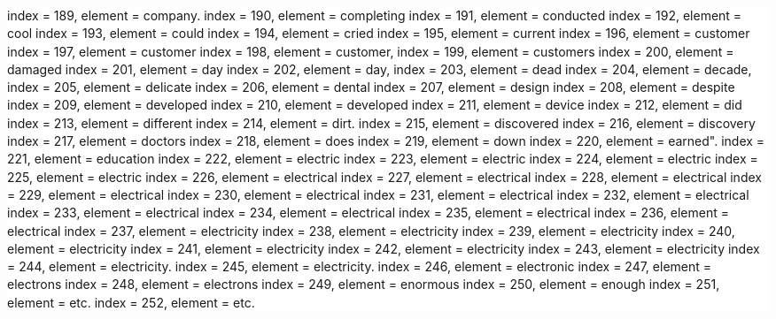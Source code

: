 index = 189, element = company.
index = 190, element = completing
index = 191, element = conducted
index = 192, element = cool
index = 193, element = could
index = 194, element = cried
index = 195, element = current
index = 196, element = customer
index = 197, element = customer
index = 198, element = customer,
index = 199, element = customers
index = 200, element = damaged
index = 201, element = day
index = 202, element = day,
index = 203, element = dead
index = 204, element = decade,
index = 205, element = delicate
index = 206, element = dental
index = 207, element = design
index = 208, element = despite
index = 209, element = developed
index = 210, element = developed
index = 211, element = device
index = 212, element = did
index = 213, element = different
index = 214, element = dirt.
index = 215, element = discovered
index = 216, element = discovery
index = 217, element = doctors
index = 218, element = does
index = 219, element = down
index = 220, element = earned".
index = 221, element = education
index = 222, element = electric
index = 223, element = electric
index = 224, element = electric
index = 225, element = electric
index = 226, element = electrical
index = 227, element = electrical
index = 228, element = electrical
index = 229, element = electrical
index = 230, element = electrical
index = 231, element = electrical
index = 232, element = electrical
index = 233, element = electrical
index = 234, element = electrical
index = 235, element = electrical
index = 236, element = electrical
index = 237, element = electricity
index = 238, element = electricity
index = 239, element = electricity
index = 240, element = electricity
index = 241, element = electricity
index = 242, element = electricity
index = 243, element = electricity
index = 244, element = electricity.
index = 245, element = electricity.
index = 246, element = electronic
index = 247, element = electrons
index = 248, element = electrons
index = 249, element = enormous
index = 250, element = enough
index = 251, element = etc.
index = 252, element = etc.
